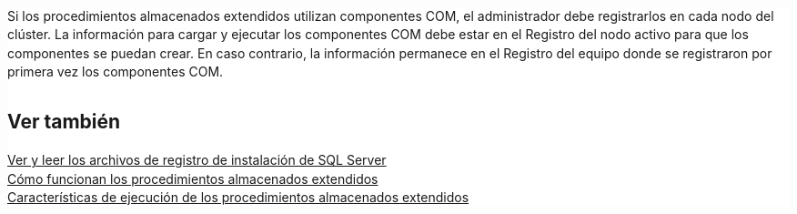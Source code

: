  Si los procedimientos almacenados extendidos utilizan componentes COM, el administrador debe registrarlos en cada nodo del clúster. La información para cargar y ejecutar los componentes COM debe estar en el Registro del nodo activo para que los componentes se puedan crear. En caso contrario, la información permanece en el Registro del equipo donde se registraron por primera vez los componentes COM.  
  
## <a name="see-also"></a>Ver también  
 [Ver y leer los archivos de registro de instalación de SQL Server](../../../database-engine/install-windows/view-and-read-sql-server-setup-log-files.md)   
 [Cómo funcionan los procedimientos almacenados extendidos](../../../relational-databases/extended-stored-procedures-programming/how-extended-stored-procedures-work.md)   
 [Características de ejecución de los procedimientos almacenados extendidos](../../../relational-databases/extended-stored-procedures-programming/execution-characteristics-of-extended-stored-procedures.md)  
  
  
